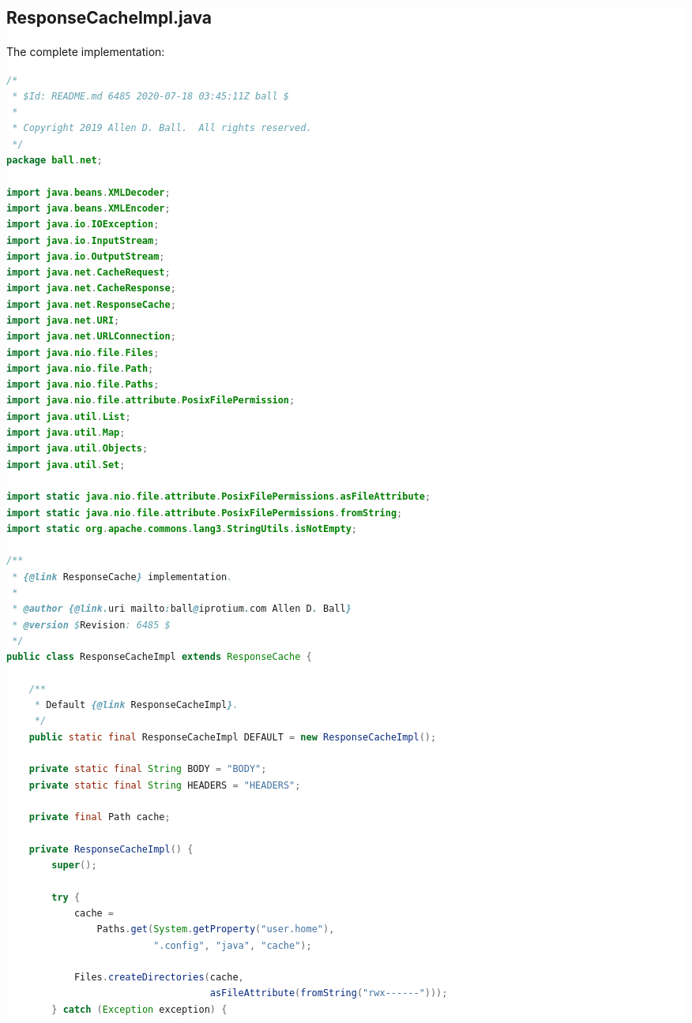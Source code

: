 ## ResponseCacheImpl.java

The complete implementation:

```java
/*
 * $Id: README.md 6485 2020-07-18 03:45:11Z ball $
 *
 * Copyright 2019 Allen D. Ball.  All rights reserved.
 */
package ball.net;

import java.beans.XMLDecoder;
import java.beans.XMLEncoder;
import java.io.IOException;
import java.io.InputStream;
import java.io.OutputStream;
import java.net.CacheRequest;
import java.net.CacheResponse;
import java.net.ResponseCache;
import java.net.URI;
import java.net.URLConnection;
import java.nio.file.Files;
import java.nio.file.Path;
import java.nio.file.Paths;
import java.nio.file.attribute.PosixFilePermission;
import java.util.List;
import java.util.Map;
import java.util.Objects;
import java.util.Set;

import static java.nio.file.attribute.PosixFilePermissions.asFileAttribute;
import static java.nio.file.attribute.PosixFilePermissions.fromString;
import static org.apache.commons.lang3.StringUtils.isNotEmpty;

/**
 * {@link ResponseCache} implementation.
 *
 * @author {@link.uri mailto:ball@iprotium.com Allen D. Ball}
 * @version $Revision: 6485 $
 */
public class ResponseCacheImpl extends ResponseCache {

    /**
     * Default {@link ResponseCacheImpl}.
     */
    public static final ResponseCacheImpl DEFAULT = new ResponseCacheImpl();

    private static final String BODY = "BODY";
    private static final String HEADERS = "HEADERS";

    private final Path cache;

    private ResponseCacheImpl() {
        super();

        try {
            cache =
                Paths.get(System.getProperty("user.home"),
                          ".config", "java", "cache");

            Files.createDirectories(cache,
                                    asFileAttribute(fromString("rwx------")));
        } catch (Exception exception) {
```